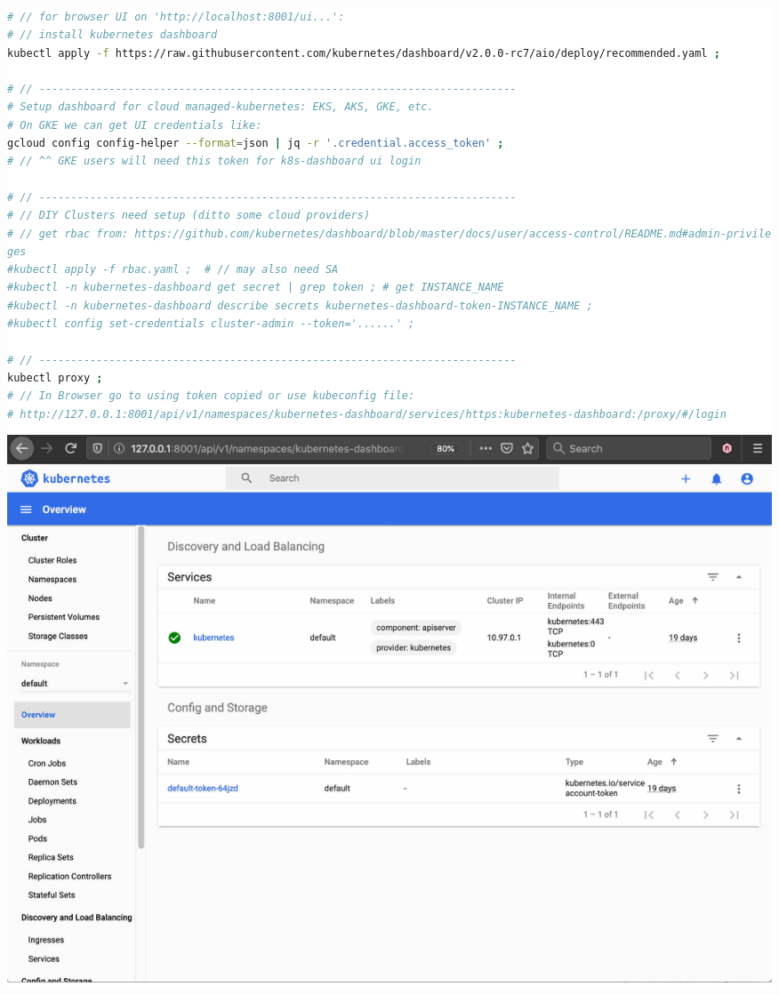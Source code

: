 ```bash
# // for browser UI on 'http://localhost:8001/ui...':
# // install kubernetes dashboard
kubectl apply -f https://raw.githubusercontent.com/kubernetes/dashboard/v2.0.0-rc7/aio/deploy/recommended.yaml ;

# // ---------------------------------------------------------------------------
# Setup dashboard for cloud managed-kubernetes: EKS, AKS, GKE, etc.
# On GKE we can get UI credentials like:
gcloud config config-helper --format=json | jq -r '.credential.access_token' ;
# // ^^ GKE users will need this token for k8s-dashboard ui login

# // ---------------------------------------------------------------------------
# // DIY Clusters need setup (ditto some cloud providers)
# // get rbac from: https://github.com/kubernetes/dashboard/blob/master/docs/user/access-control/README.md#admin-privileges
#kubectl apply -f rbac.yaml ;  # // may also need SA
#kubectl -n kubernetes-dashboard get secret | grep token ; # get INSTANCE_NAME
#kubectl -n kubernetes-dashboard describe secrets kubernetes-dashboard-token-INSTANCE_NAME ;
#kubectl config set-credentials cluster-admin --token='......' ;

# // ---------------------------------------------------------------------------
kubectl proxy ;
# // In Browser go to using token copied or use kubeconfig file:
# http://127.0.0.1:8001/api/v1/namespaces/kubernetes-dashboard/services/https:kubernetes-dashboard:/proxy/#/login
```

![url: kubernetes dashboard](/zk8s_dashboard.jpg)
